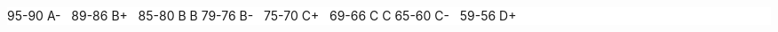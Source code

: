 
<tr>
<td class="org-right">95-90</td>
<td class="org-left">A-</td>
<td class="org-left">&#xa0;</td>
</tr>
</tbody>

<tbody>
<tr>
<td class="org-right">89-86</td>
<td class="org-left">B+</td>
<td class="org-left">&#xa0;</td>
</tr>


<tr>
<td class="org-right">85-80</td>
<td class="org-left">B</td>
<td class="org-left">B</td>
</tr>


<tr>
<td class="org-right">79-76</td>
<td class="org-left">B-</td>
<td class="org-left">&#xa0;</td>
</tr>
</tbody>

<tbody>
<tr>
<td class="org-right">75-70</td>
<td class="org-left">C+</td>
<td class="org-left">&#xa0;</td>
</tr>


<tr>
<td class="org-right">69-66</td>
<td class="org-left">C</td>
<td class="org-left">C</td>
</tr>


<tr>
<td class="org-right">65-60</td>
<td class="org-left">C-</td>
<td class="org-left">&#xa0;</td>
</tr>
</tbody>

<tbody>
<tr>
<td class="org-right">59-56</td>
<td class="org-left">D+</td>
<td class="org-left">&#xa0;</td>
</tr>
